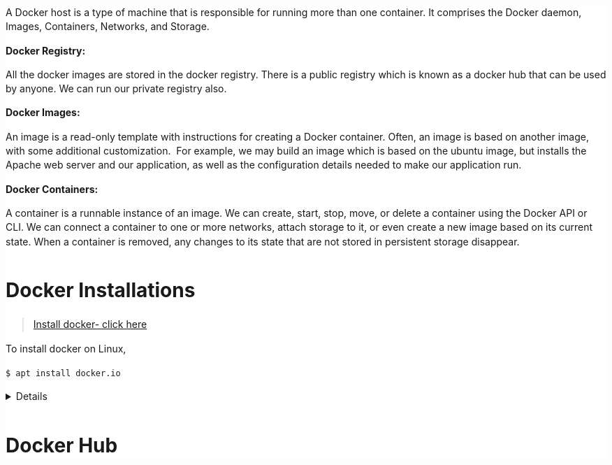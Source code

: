 A Docker host is a type of machine that is responsible for running more than one container. It comprises the Docker daemon, Images, Containers, Networks, and Storage.


**Docker Registry:**

All the docker images are stored in the docker registry. There is a public registry which is known as a docker hub that can be used by anyone. We can run our private registry also. 

**Docker Images:**

An image is a read-only template with instructions for creating a Docker container.
Often, an image is based on another image, with some additional customization. 
For example, we may build an image which is based on the ubuntu image, but installs the Apache web server and our application, as well as the configuration details needed to make our application run.


**Docker Containers:**

A container is a runnable instance of an image. 
We can create, start, stop, move, or delete a container using the Docker API or CLI. 
We can connect a container to one or more networks, attach storage to it, or even create a new image based on its current state.
When a container is removed, any changes to its state that are not stored in persistent storage disappear.

# Docker Installations

> [Install docker- click here](https://docs.docker.com/install/)

To install docker on Linux,

```bash +@Output
$ apt install docker.io
```
<details></details>

# Docker Hub
